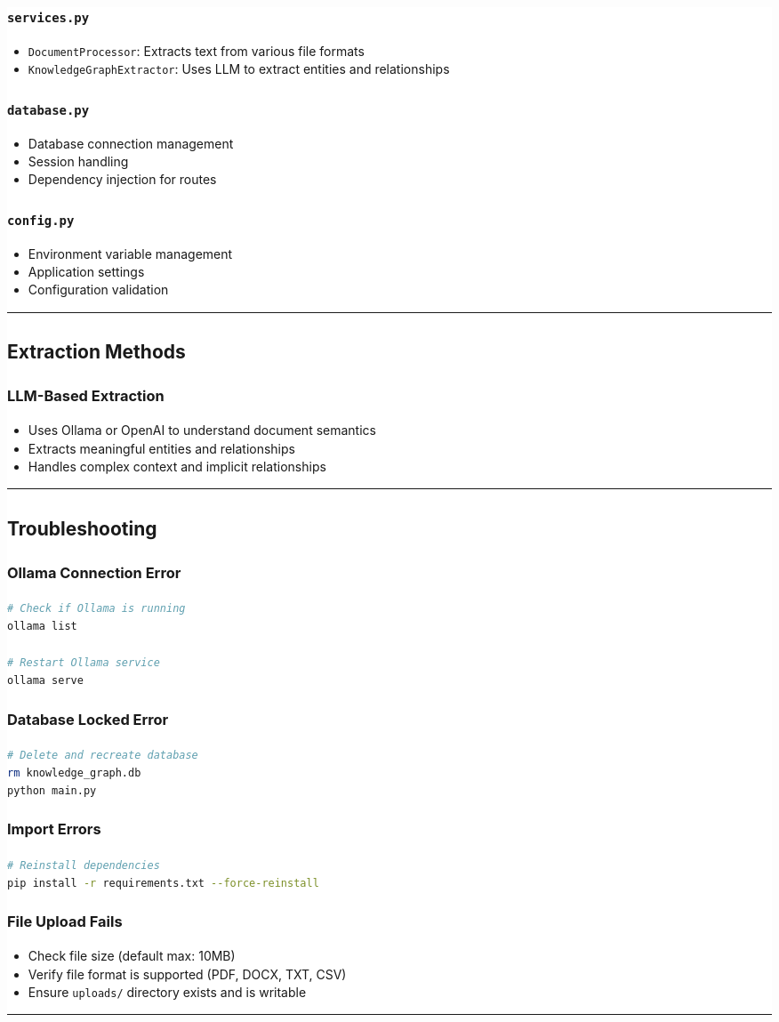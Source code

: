 ### `services.py`
- `DocumentProcessor`: Extracts text from various file formats
- `KnowledgeGraphExtractor`: Uses LLM to extract entities and relationships

### `database.py`
- Database connection management
- Session handling
- Dependency injection for routes

### `config.py`
- Environment variable management
- Application settings
- Configuration validation

---

## Extraction Methods

### LLM-Based Extraction
- Uses Ollama or OpenAI to understand document semantics
- Extracts meaningful entities and relationships
- Handles complex context and implicit relationships
---

## Troubleshooting

### Ollama Connection Error
```bash
# Check if Ollama is running
ollama list

# Restart Ollama service
ollama serve
```

### Database Locked Error
```bash
# Delete and recreate database
rm knowledge_graph.db
python main.py
```

### Import Errors
```bash
# Reinstall dependencies
pip install -r requirements.txt --force-reinstall
```

### File Upload Fails
- Check file size (default max: 10MB)
- Verify file format is supported (PDF, DOCX, TXT, CSV)
- Ensure `uploads/` directory exists and is writable

---